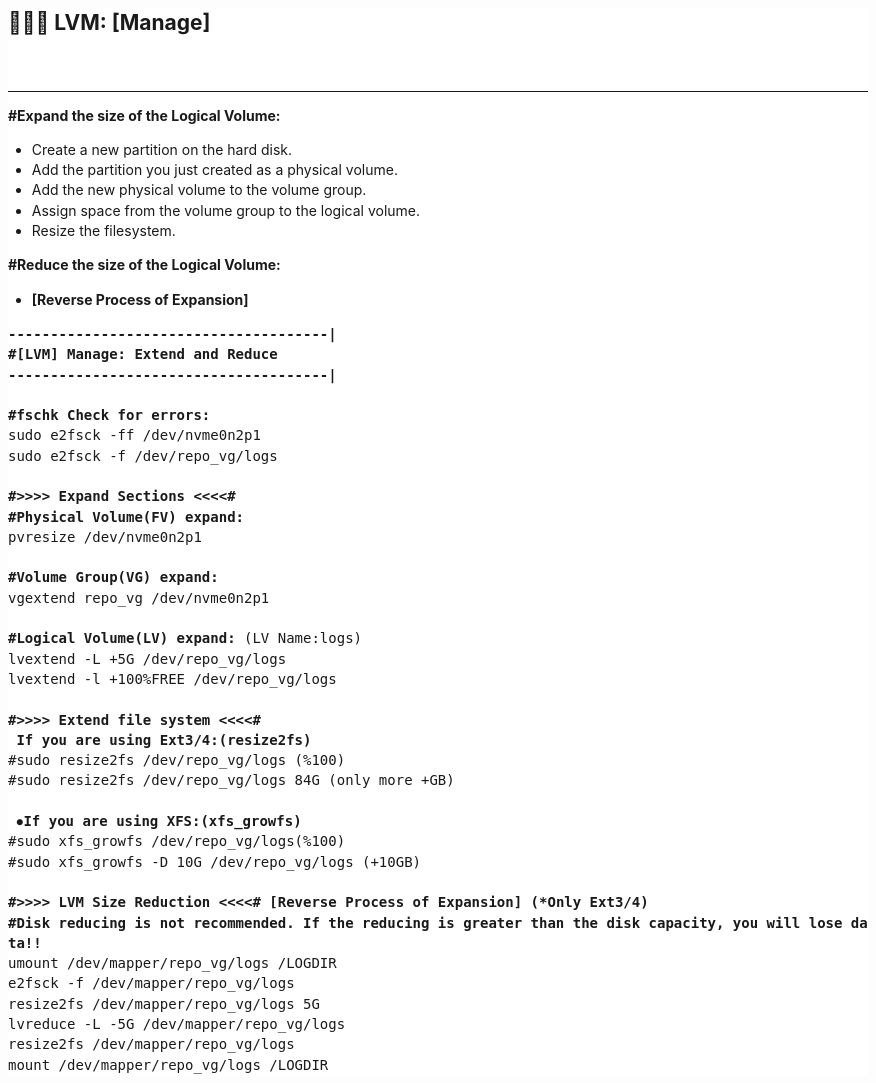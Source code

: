 

<h2 class="wp-block-heading"><strong>👨🏼‍💻 LVM: [Manage]</strong></h2>



<figure class="wp-block-image size-large is-resized"><img src="https://farukguler.com/wp-content/uploads/2024/05/lvm-arch.png?w=960" alt="" class="wp-image-12176" style="width:475px;height:auto" /></figure>



<hr class="wp-block-separator has-alpha-channel-opacity" />



<p><strong>#Expand the size of the Logical Volume:</strong></p>



<ul class="wp-block-list">
<li>Create a new partition on the hard disk.</li>



<li>Add the partition you just created as a physical volume.</li>



<li>Add the new physical volume to the volume group.</li>



<li>Assign space from the volume group to the logical volume.</li>



<li>Resize the filesystem.</li>
</ul>



<p><strong>#Reduce the size of the Logical Volume:</strong></p>



<ul class="wp-block-list">
<li><strong>[Reverse Process of Expansion]</strong></li>
</ul>



<pre class="wp-block-preformatted"><strong>--------------------------------------|<br>#[LVM] Manage: Extend and Reduce<br>--------------------------------------|</strong><br><br><strong>#fschk Check for errors:</strong><br>sudo e2fsck -ff /dev/nvme0n2p1<br>sudo e2fsck -f /dev/repo_vg/logs<br><br><strong>#&gt;&gt;&gt;&gt; Expand Sections &lt;&lt;&lt;&lt;#</strong><br><strong>#Physical Volume(FV) expand:</strong><br>pvresize /dev/nvme0n2p1<br><br><strong>#Volume Group(VG) expand:</strong><br>vgextend repo_vg /dev/nvme0n2p1<br><br><strong>#Logical Volume(LV) expand:</strong> (LV Name:logs)<br>lvextend -L +5G /dev/repo_vg/logs<br>lvextend -l +100%FREE /dev/repo_vg/logs<br><br><strong>#&gt;&gt;&gt;&gt; Extend file system &lt;&lt;&lt;&lt;#</strong><br> <strong>If you are using Ext3/4:(resize2fs)</strong><br>#sudo resize2fs /dev/repo_vg/logs (%100)<br>#sudo resize2fs /dev/repo_vg/logs 84G (only more +GB)<br><br> ⦁<strong>If you are using&nbsp;XFS:(xfs_growfs)</strong><br>#sudo xfs_growfs /dev/repo_vg/logs(%100)<br>#sudo xfs_growfs -D 10G /dev/repo_vg/logs (+10GB)<br><br><strong>#&gt;&gt;&gt;&gt; LVM Size Reduction &lt;&lt;&lt;&lt;# [Reverse Process of Expansion]</strong> <strong>(*Only Ext3/4)</strong><br><strong>#Disk reducing is not recommended. If the reducing is greater than the disk capacity, you will lose data!!</strong><br>umount /dev/mapper/repo_vg/logs /LOGDIR<br>e2fsck -f /dev/mapper/repo_vg/logs<br>resize2fs /dev/mapper/repo_vg/logs 5G<br>lvreduce -L -5G /dev/mapper/repo_vg/logs<br>resize2fs /dev/mapper/repo_vg/logs<br>mount /dev/mapper/repo_vg/logs /LOGDIR</pre>
